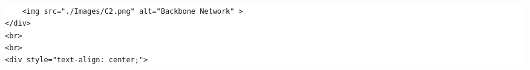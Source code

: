         <img src="./Images/C2.png" alt="Backbone Network" >
    </div>
    <br>
    <br>
    <div style="text-align: center;">